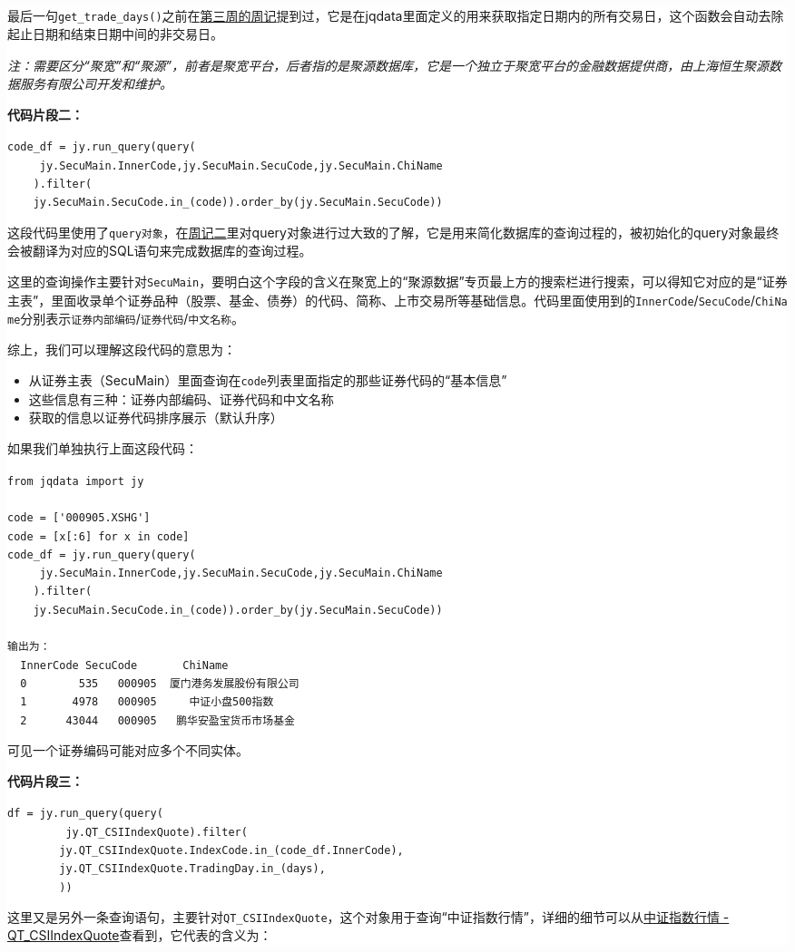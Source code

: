最后一句`get_trade_days()`之前在[第三周的周记](https://www.joinquant.com/view/community/detail/dea963ac96739ecd008c52cba3819d0c)提到过，它是在jqdata里面定义的用来获取指定日期内的所有交易日，这个函数会自动去除起止日期和结束日期中间的非交易日。

*注：需要区分“聚宽”和“聚源”，前者是聚宽平台，后者指的是聚源数据库，它是一个独立于聚宽平台的金融数据提供商，由上海恒生聚源数据服务有限公司开发和维护。*

**代码片段二：**

```
code_df = jy.run_query(query(
     jy.SecuMain.InnerCode,jy.SecuMain.SecuCode,jy.SecuMain.ChiName
    ).filter(
    jy.SecuMain.SecuCode.in_(code)).order_by(jy.SecuMain.SecuCode))
```

这段代码里使用了`query对象`，在[周记二](https://www.joinquant.com/view/community/detail/3cc22ef4218363686917d718ba90f4f8)里对query对象进行过大致的了解，它是用来简化数据库的查询过程的，被初始化的query对象最终会被翻译为对应的SQL语句来完成数据库的查询过程。

这里的查询操作主要针对`SecuMain`，要明白这个字段的含义在聚宽上的“聚源数据”专页最上方的搜索栏进行搜索，可以得知它对应的是“证券主表”，里面收录单个证券品种（股票、基金、债券）的代码、简称、上市交易所等基础信息。代码里面使用到的`InnerCode`/`SecuCode`/`ChiName`分别表示`证券内部编码`/`证券代码`/`中文名称`。

综上，我们可以理解这段代码的意思为：

- 从证券主表（SecuMain）里面查询在`code`列表里面指定的那些证券代码的“基本信息”
- 这些信息有三种：证券内部编码、证券代码和中文名称
- 获取的信息以证券代码排序展示（默认升序）

如果我们单独执行上面这段代码：

```
from jqdata import jy

code = ['000905.XSHG']
code = [x[:6] for x in code]
code_df = jy.run_query(query(
     jy.SecuMain.InnerCode,jy.SecuMain.SecuCode,jy.SecuMain.ChiName
    ).filter(
    jy.SecuMain.SecuCode.in_(code)).order_by(jy.SecuMain.SecuCode))

输出为：
  InnerCode SecuCode       ChiName
  0        535   000905  厦门港务发展股份有限公司
  1       4978   000905     中证小盘500指数
  2      43044   000905   鹏华安盈宝货币市场基金
```

可见一个证券编码可能对应多个不同实体。

**代码片段三：**

```
df = jy.run_query(query(
         jy.QT_CSIIndexQuote).filter(
        jy.QT_CSIIndexQuote.IndexCode.in_(code_df.InnerCode),
        jy.QT_CSIIndexQuote.TradingDay.in_(days),
        ))
```

这里又是另外一条查询语句，主要针对`QT_CSIIndexQuote`，这个对象用于查询“中证指数行情”，详细的细节可以从[中证指数行情 - QT_CSIIndexQuote](https://www.joinquant.com/help/data/data?name=jy#nodeId=63)查看到，它代表的含义为：
